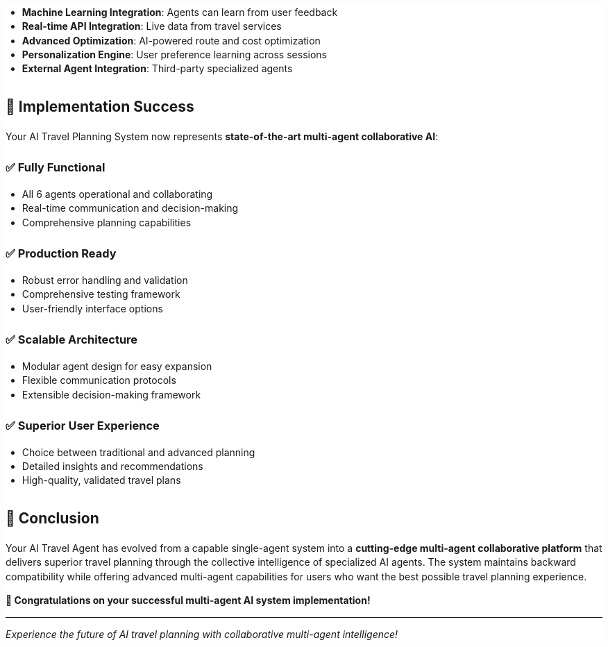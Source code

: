 - **Machine Learning Integration**: Agents can learn from user feedback
- **Real-time API Integration**: Live data from travel services
- **Advanced Optimization**: AI-powered route and cost optimization
- **Personalization Engine**: User preference learning across sessions
- **External Agent Integration**: Third-party specialized agents

## 🎉 Implementation Success

Your AI Travel Planning System now represents **state-of-the-art multi-agent collaborative AI**:

### ✅ **Fully Functional**
- All 6 agents operational and collaborating
- Real-time communication and decision-making
- Comprehensive planning capabilities

### ✅ **Production Ready**
- Robust error handling and validation
- Comprehensive testing framework
- User-friendly interface options

### ✅ **Scalable Architecture**
- Modular agent design for easy expansion
- Flexible communication protocols
- Extensible decision-making framework

### ✅ **Superior User Experience**
- Choice between traditional and advanced planning
- Detailed insights and recommendations
- High-quality, validated travel plans

## 🎯 Conclusion

Your AI Travel Agent has evolved from a capable single-agent system into a **cutting-edge multi-agent collaborative platform** that delivers superior travel planning through the collective intelligence of specialized AI agents. The system maintains backward compatibility while offering advanced multi-agent capabilities for users who want the best possible travel planning experience.

**🎊 Congratulations on your successful multi-agent AI system implementation!**

---
*Experience the future of AI travel planning with collaborative multi-agent intelligence!*
